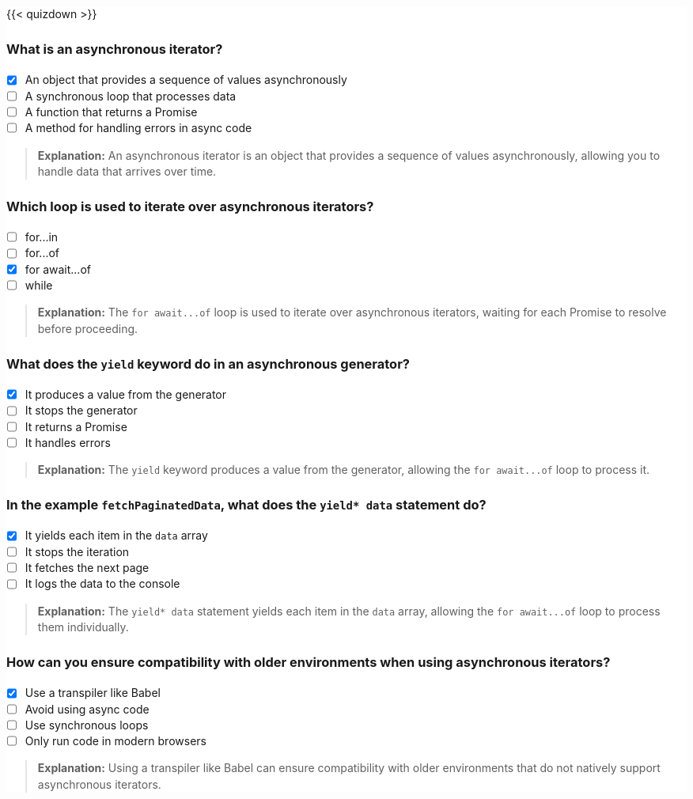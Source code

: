{{< quizdown >}}

### What is an asynchronous iterator?

- [x] An object that provides a sequence of values asynchronously
- [ ] A synchronous loop that processes data
- [ ] A function that returns a Promise
- [ ] A method for handling errors in async code

> **Explanation:** An asynchronous iterator is an object that provides a sequence of values asynchronously, allowing you to handle data that arrives over time.

### Which loop is used to iterate over asynchronous iterators?

- [ ] for...in
- [ ] for...of
- [x] for await...of
- [ ] while

> **Explanation:** The `for await...of` loop is used to iterate over asynchronous iterators, waiting for each Promise to resolve before proceeding.

### What does the `yield` keyword do in an asynchronous generator?

- [x] It produces a value from the generator
- [ ] It stops the generator
- [ ] It returns a Promise
- [ ] It handles errors

> **Explanation:** The `yield` keyword produces a value from the generator, allowing the `for await...of` loop to process it.

### In the example `fetchPaginatedData`, what does the `yield* data` statement do?

- [x] It yields each item in the `data` array
- [ ] It stops the iteration
- [ ] It fetches the next page
- [ ] It logs the data to the console

> **Explanation:** The `yield* data` statement yields each item in the `data` array, allowing the `for await...of` loop to process them individually.

### How can you ensure compatibility with older environments when using asynchronous iterators?

- [x] Use a transpiler like Babel
- [ ] Avoid using async code
- [ ] Use synchronous loops
- [ ] Only run code in modern browsers

> **Explanation:** Using a transpiler like Babel can ensure compatibility with older environments that do not natively support asynchronous iterators.
